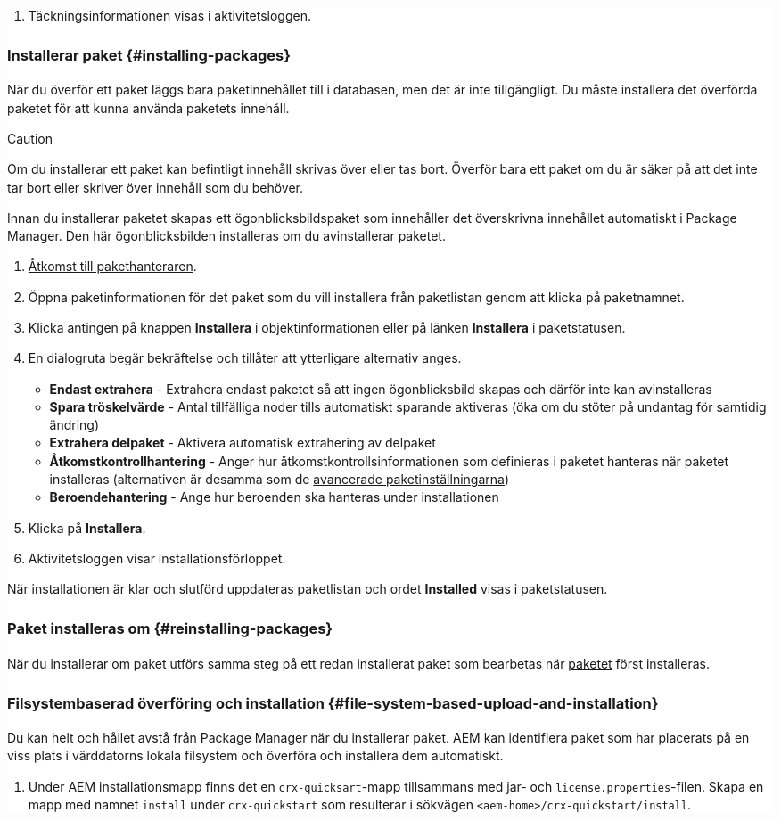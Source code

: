1. Täckningsinformationen visas i aktivitetsloggen.

### Installerar paket {#installing-packages}

När du överför ett paket läggs bara paketinnehållet till i databasen, men det är inte tillgängligt. Du måste installera det överförda paketet för att kunna använda paketets innehåll.

>[!CAUTION]
>
>Om du installerar ett paket kan befintligt innehåll skrivas över eller tas bort. Överför bara ett paket om du är säker på att det inte tar bort eller skriver över innehåll som du behöver.

Innan du installerar paketet skapas ett ögonblicksbildspaket som innehåller det överskrivna innehållet automatiskt i Package Manager. Den här ögonblicksbilden installeras om du avinstallerar paketet.

1. [Åtkomst till pakethanteraren](#accessing).

1. Öppna paketinformationen för det paket som du vill installera från paketlistan genom att klicka på paketnamnet.

1. Klicka antingen på knappen **Installera** i objektinformationen eller på länken **Installera** i paketstatusen.

1. En dialogruta begär bekräftelse och tillåter att ytterligare alternativ anges.

   * **Endast extrahera** - Extrahera endast paketet så att ingen ögonblicksbild skapas och därför inte kan avinstalleras
   * **Spara tröskelvärde** - Antal tillfälliga noder tills automatiskt sparande aktiveras (öka om du stöter på undantag för samtidig ändring)
   * **Extrahera delpaket** - Aktivera automatisk extrahering av delpaket
   * **Åtkomstkontrollhantering** - Anger hur åtkomstkontrollsinformationen som definieras i paketet hanteras när paketet installeras (alternativen är desamma som de [avancerade paketinställningarna](#advanced-settings))
   * **Beroendehantering** - Ange hur beroenden ska hanteras under installationen

1. Klicka på **Installera**.

1. Aktivitetsloggen visar installationsförloppet.

När installationen är klar och slutförd uppdateras paketlistan och ordet **Installed** visas i paketstatusen.

### Paket installeras om {#reinstalling-packages}

När du installerar om paket utförs samma steg på ett redan installerat paket som bearbetas när [paketet](#installing-packages) först installeras.

### Filsystembaserad överföring och installation {#file-system-based-upload-and-installation}

Du kan helt och hållet avstå från Package Manager när du installerar paket. AEM kan identifiera paket som har placerats på en viss plats i värddatorns lokala filsystem och överföra och installera dem automatiskt.

1. Under AEM installationsmapp finns det en `crx-quicksart`-mapp tillsammans med jar- och `license.properties`-filen. Skapa en mapp med namnet `install` under `crx-quickstart` som resulterar i sökvägen `<aem-home>/crx-quickstart/install`.
